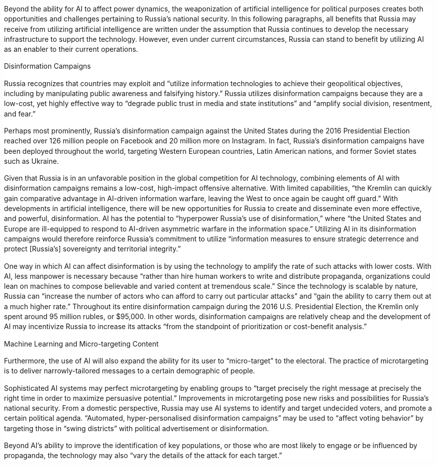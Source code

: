 Beyond the ability for AI to affect power dynamics, the weaponization of artificial intelligence for political purposes creates both opportunities and challenges pertaining to Russia’s national security. In this following paragraphs, all benefits that Russia may receive from utilizing artificial intelligence are written under the assumption that Russia continues to develop the necessary infrastructure to support the technology. However, even under current circumstances, Russia can stand to benefit by utilizing AI as an enabler to their current operations.

Disinformation Campaigns

Russia recognizes that countries may exploit and “utilize information technologies to achieve their geopolitical objectives, including by manipulating public awareness and falsifying history.” Russia utilizes disinformation campaigns because they are a low-cost, yet highly effective way to “degrade public trust in media and state institutions” and “amplify social division, resentment, and fear.”

Perhaps most prominently, Russia’s disinformation campaign against the United States during the 2016 Presidential Election reached over 126 million people on Facebook and 20 million more on Instagram. In fact, Russia’s disinformation campaigns have been deployed throughout the world, targeting Western European countries, Latin American nations, and former Soviet states such as Ukraine.

Given that Russia is in an unfavorable position in the global competition for AI technology, combining elements of AI with disinformation campaigns remains a low-cost, high-impact offensive alternative. With limited capabilities, “the Kremlin can quickly gain comparative advantage in AI-driven information warfare, leaving the West to once again be caught off guard.” With developments in artificial intelligence, there will be new opportunities for Russia to create and disseminate even more effective, and powerful, disinformation. AI has the potential to “hyperpower Russia’s use of disinformation,” where “the United States and Europe are ill-equipped to respond to AI-driven asymmetric warfare in the information space.” Utilizing AI in its disinformation campaigns would therefore reinforce Russia’s commitment to utilize “information measures to ensure strategic deterrence and protect [Russia’s] sovereignty and territorial integrity.”

One way in which AI can affect disinformation is by using the technology to amplify the rate of such attacks with lower costs. With AI, less manpower is necessary because “rather than hire human workers to write and distribute propaganda, organizations could lean on machines to compose believable and varied content at tremendous scale.” Since the technology is scalable by nature, Russia can “increase the number of actors who can afford to carry out particular attacks” and “gain the ability to carry them out at a much higher rate.” Throughout its entire disinformation campaign during the 2016 U.S. Presidential Election, the Kremlin only spent around 95 million rubles, or $95,000. In other words, disinformation campaigns are relatively cheap and the development of AI may incentivize Russia to increase its attacks “from the standpoint of prioritization or cost-benefit analysis.”

Machine Learning and Micro-targeting Content

Furthermore, the use of AI will also expand the ability for its user to “micro-target” to the electoral. The practice of microtargeting is to deliver narrowly-tailored messages to a certain demographic of people.

Sophisticated AI systems may perfect microtargeting by enabling groups to “target precisely the right message at precisely the right time in order to maximize persuasive potential.” Improvements in microtargeting pose new risks and possibilities for Russia’s national security. From a domestic perspective, Russia may use AI systems to identify and target undecided voters, and promote a certain political agenda. “Automated, hyper-personalised disinformation campaigns” may be used to “affect voting behavior” by targeting those in “swing districts” with political advertisement or disinformation.

Beyond AI’s ability to improve the identification of key populations, or those who are most likely to engage or be influenced by propaganda, the technology may also “vary the details of the attack for each target.”
